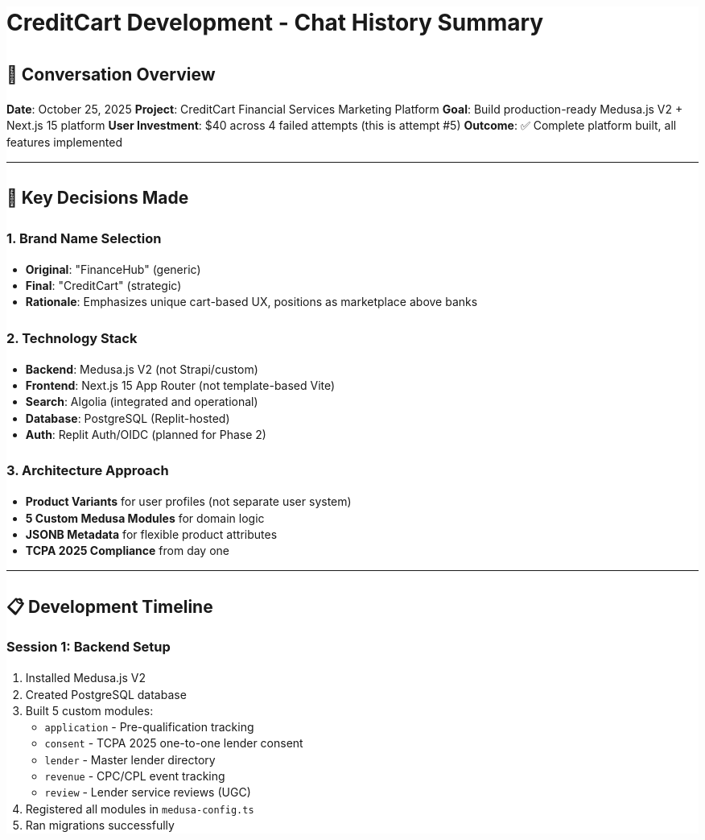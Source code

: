 # CreditCart Development - Chat History Summary

## 💬 Conversation Overview

**Date**: October 25, 2025
**Project**: CreditCart Financial Services Marketing Platform
**Goal**: Build production-ready Medusa.js V2 + Next.js 15 platform
**User Investment**: $40 across 4 failed attempts (this is attempt #5)
**Outcome**: ✅ Complete platform built, all features implemented

---

## 🎯 Key Decisions Made

### 1. Brand Name Selection
- **Original**: "FinanceHub" (generic)
- **Final**: "CreditCart" (strategic)
- **Rationale**: Emphasizes unique cart-based UX, positions as marketplace above banks

### 2. Technology Stack
- **Backend**: Medusa.js V2 (not Strapi/custom)
- **Frontend**: Next.js 15 App Router (not template-based Vite)
- **Search**: Algolia (integrated and operational)
- **Database**: PostgreSQL (Replit-hosted)
- **Auth**: Replit Auth/OIDC (planned for Phase 2)

### 3. Architecture Approach
- **Product Variants** for user profiles (not separate user system)
- **5 Custom Medusa Modules** for domain logic
- **JSONB Metadata** for flexible product attributes
- **TCPA 2025 Compliance** from day one

---

## 📋 Development Timeline

### Session 1: Backend Setup
1. Installed Medusa.js V2
2. Created PostgreSQL database
3. Built 5 custom modules:
   - `application` - Pre-qualification tracking
   - `consent` - TCPA 2025 one-to-one lender consent
   - `lender` - Master lender directory
   - `revenue` - CPC/CPL event tracking
   - `review` - Lender service reviews (UGC)
4. Registered all modules in `medusa-config.ts`
5. Ran migrations successfully

